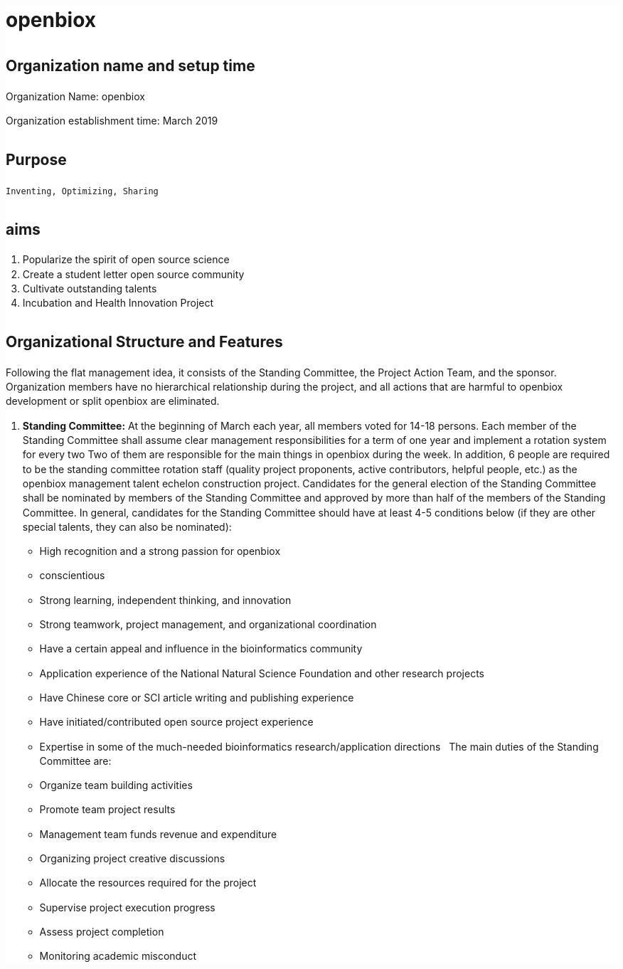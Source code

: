 # openbiox

## Organization name and setup time

Organization Name: openbiox

Organization establishment time: March 2019

## Purpose

`Inventing, Optimizing, Sharing`

## aims

1. Popularize the spirit of open source science
2. Create a student letter open source community
3. Cultivate outstanding talents
4. Incubation and Health Innovation Project

## Organizational Structure and Features

Following the flat management idea, it consists of the Standing Committee, the Project Action Team, and the sponsor. Organization members have no hierarchical relationship during the project, and all actions that are harmful to openbiox development or split openbiox are eliminated.

1. **Standing Committee:** At the beginning of March each year, all members voted for 14-18 persons. Each member of the Standing Committee shall assume clear management responsibilities for a term of one year and implement a rotation system for every two Two of them are responsible for the main things in openbiox during the week. In addition, 6 people are required to be the standing committee rotation staff (quality project proponents, active contributors, helpful people, etc.) as the openbiox management talent echelon construction project. Candidates for the general election of the Standing Committee shall be nominated by members of the Standing Committee and approved by more than half of the members of the Standing Committee. In general, candidates for the Standing Committee should have at least 4-5 conditions below (if they are other special talents, they can also be nominated):

    -  High recognition and a strong passion for openbiox
    -  conscientious
    -  Strong learning, independent thinking, and innovation
    -  Strong teamwork, project management, and organizational coordination
    -  Have a certain appeal and influence in the bioinformatics community
    -  Application experience of the National Natural Science Foundation and other research projects
    -  Have Chinese core or SCI article writing and publishing experience
    -  Have initiated/contributed open source project experience
    -  Expertise in some of the much-needed bioinformatics research/application directions
 
The main duties of the Standing Committee are:

    -  Organize team building activities
    -  Promote team project results
    -  Management team funds revenue and expenditure
    -  Organizing project creative discussions
    -  Allocate the resources required for the project
    -  Supervise project execution progress
    -  Assess project completion
    -  Monitoring academic misconduct
